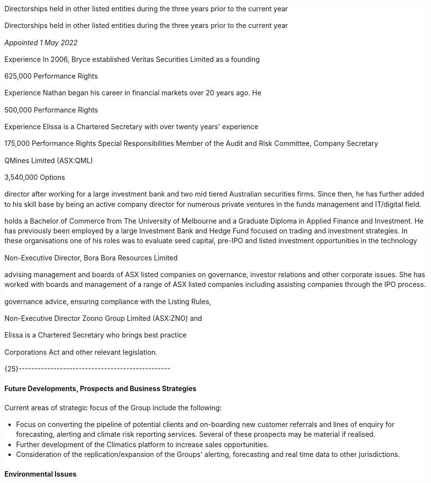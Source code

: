 Directorships held in other listed entities during the three years prior to the current year

Directorships held in other listed entities during the three years prior to the current year

*Appointed 1 May 2022*

Experience In 2006, Bryce established Veritas Securities Limited as a founding

625,000 Performance Rights

Experience Nathan began his career in financial markets over 20 years ago. He

500,000 Performance Rights

Experience Elissa is a Chartered Secretary with over twenty years' experience

175,000 Performance Rights Special Responsibilities Member of the Audit and Risk Committee, Company Secretary

QMines Limited (ASX:QML)

3,540,000 Options

director after working for a large investment bank and two mid tiered Australian securities firms. Since then, he has further added to his skill base by being an active company director for numerous private ventures in the funds management and IT/digital field.

holds a Bachelor of Commerce from The University of Melbourne and a Graduate Diploma in Applied Finance and Investment. He has previously been employed by a large Investment Bank and Hedge Fund focused on trading and investment strategies. In these organisations one of his roles was to evaluate seed capital, pre-IPO and listed investment opportunities in the technology

Non-Executive Director, Bora Bora Resources Limited

advising management and boards of ASX listed companies on governance, investor relations and other corporate issues. She has worked with boards and management of a range of ASX listed companies including assisting companies through the IPO process.

governance advice, ensuring compliance with the Listing Rules,

Non-Executive Director Zoono Group Limited (ASX:ZNO) and

Elissa is a Chartered Secretary who brings best practice

Corporations Act and other relevant legislation.

{25}------------------------------------------------

#### **Future Developments, Prospects and Business Strategies**

Current areas of strategic focus of the Group include the following:

- Focus on converting the pipeline of potential clients and on-boarding new customer referrals and lines of enquiry for forecasting, alerting and climate risk reporting services. Several of these prospects may be material if realised.
- Further development of the Climatics platform to increase sales opportunities.
- Consideration of the replication/expansion of the Groups' alerting, forecasting and real time data to other jurisdictions.

#### **Environmental Issues**
